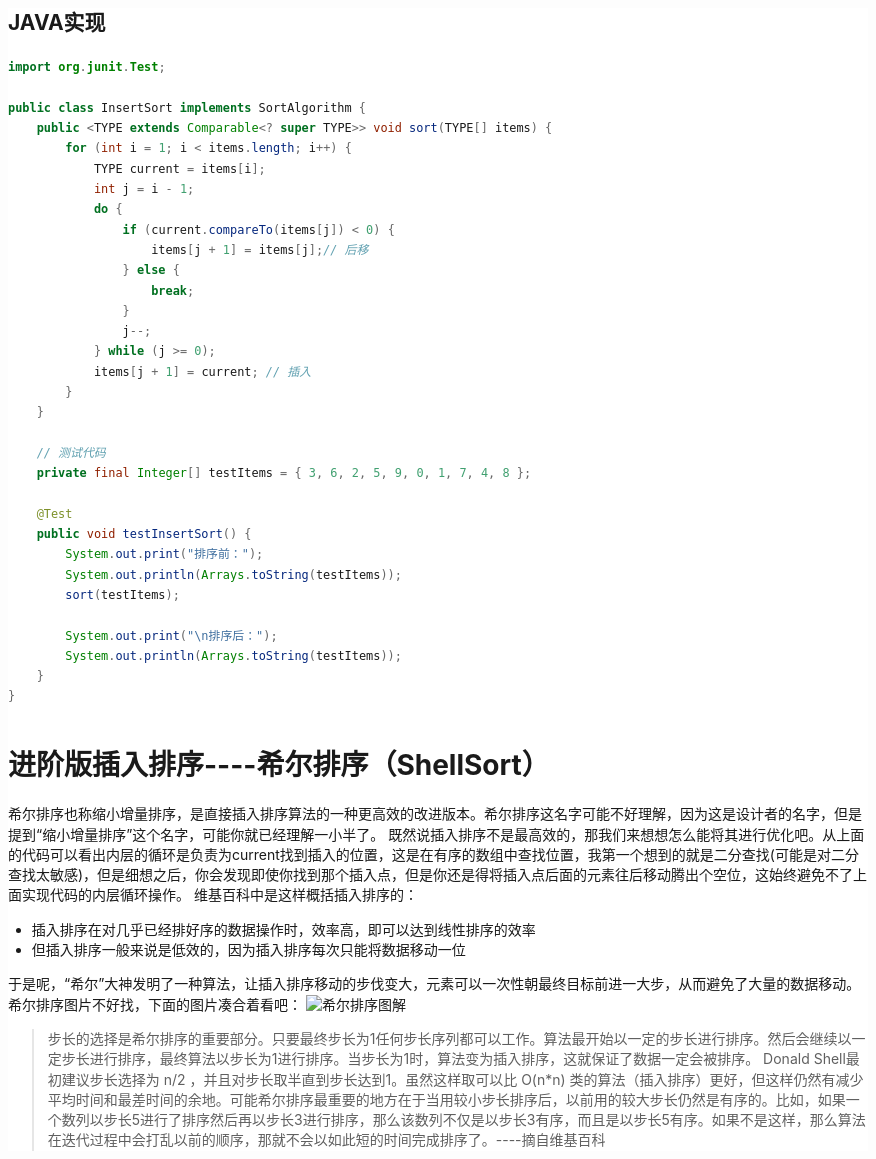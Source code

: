 ## JAVA实现
```java
import org.junit.Test;

public class InsertSort implements SortAlgorithm {
	public <TYPE extends Comparable<? super TYPE>> void sort(TYPE[] items) {
		for (int i = 1; i < items.length; i++) {
			TYPE current = items[i];
			int j = i - 1;
			do {
				if (current.compareTo(items[j]) < 0) {
					items[j + 1] = items[j];// 后移
				} else {
					break;
				}
				j--;
			} while (j >= 0);
			items[j + 1] = current; // 插入
		}
	}

	// 测试代码
	private final Integer[] testItems = { 3, 6, 2, 5, 9, 0, 1, 7, 4, 8 };

	@Test
	public void testInsertSort() {
		System.out.print("排序前：");
		System.out.println(Arrays.toString(testItems));
		sort(testItems);

		System.out.print("\n排序后：");
		System.out.println(Arrays.toString(testItems));
	}
}
```
# 进阶版插入排序----希尔排序（ShellSort）
希尔排序也称缩小增量排序，是直接插入排序算法的一种更高效的改进版本。希尔排序这名字可能不好理解，因为这是设计者的名字，但是提到“缩小增量排序”这个名字，可能你就已经理解一小半了。
既然说插入排序不是最高效的，那我们来想想怎么能将其进行优化吧。从上面的代码可以看出内层的循环是负责为current找到插入的位置，这是在有序的数组中查找位置，我第一个想到的就是二分查找(可能是对二分查找太敏感)，但是细想之后，你会发现即使你找到那个插入点，但是你还是得将插入点后面的元素往后移动腾出个空位，这始终避免不了上面实现代码的内层循环操作。
维基百科中是这样概括插入排序的：
- 插入排序在对几乎已经排好序的数据操作时，效率高，即可以达到线性排序的效率
- 但插入排序一般来说是低效的，因为插入排序每次只能将数据移动一位

于是呢，“希尔”大神发明了一种算法，让插入排序移动的步伐变大，元素可以一次性朝最终目标前进一大步，从而避免了大量的数据移动。希尔排序图片不好找，下面的图片凑合着看吧：
![希尔排序图解](http://images2015.cnblogs.com/blog/318837/201604/318837-20160422102024757-37862627.png)
> 步长的选择是希尔排序的重要部分。只要最终步长为1任何步长序列都可以工作。算法最开始以一定的步长进行排序。然后会继续以一定步长进行排序，最终算法以步长为1进行排序。当步长为1时，算法变为插入排序，这就保证了数据一定会被排序。
> Donald Shell最初建议步长选择为 n/2 ，并且对步长取半直到步长达到1。虽然这样取可以比 O(n*n) 类的算法（插入排序）更好，但这样仍然有减少平均时间和最差时间的余地。可能希尔排序最重要的地方在于当用较小步长排序后，以前用的较大步长仍然是有序的。比如，如果一个数列以步长5进行了排序然后再以步长3进行排序，那么该数列不仅是以步长3有序，而且是以步长5有序。如果不是这样，那么算法在迭代过程中会打乱以前的顺序，那就不会以如此短的时间完成排序了。----摘自维基百科
